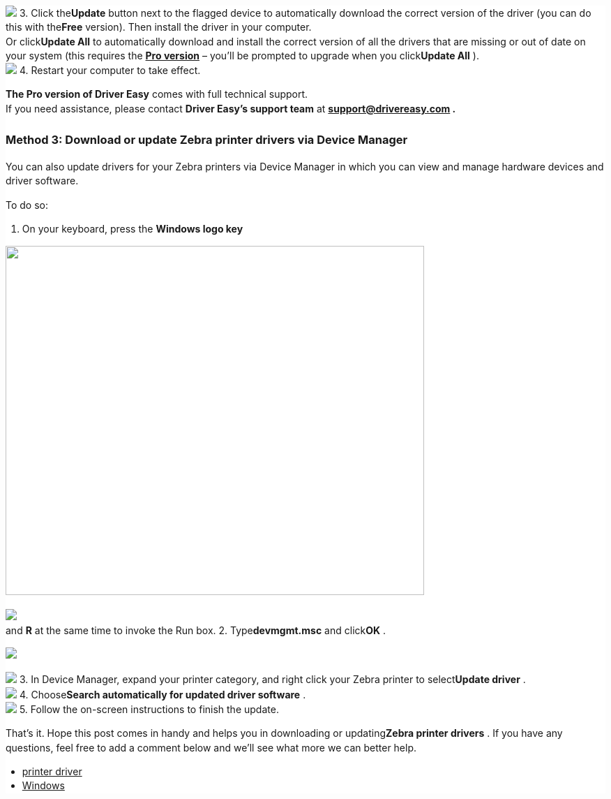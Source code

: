 <a href="https://secure.2checkout.com/order/checkout.php?PRODS=2337838&QTY=1&AFFILIATE=108875&CART=1"><iframe width="640" height="390" src="https://www.youtube.com/embed/rzZwphIv4RM" title="APFill - Ink and Toner Coverage Calculator" frameborder="0" allow="accelerometer; autoplay; clipboard-write; encrypted-media; gyroscope; picture-in-picture; web-share" referrerpolicy="strict-origin-when-cross-origin" allowfullscreen></iframe></a>

![](https://images.drivereasy.com/wp-content/uploads/2018/09/img_5b9f6f9dadd64.jpg)
3. Click the**Update** button next to the flagged device to automatically download the correct version of the driver (you can do this with the**Free** version). Then install the driver in your computer.  
 Or click**Update All** to automatically download and install the correct version of all the drivers that are missing or out of date on your system (this requires the **[Pro version](https://tools.techidaily.com/drivereasy/download/)**  – you’ll be prompted to upgrade when you click**Update All** ).  
![](https://images.drivereasy.com/wp-content/uploads/2018/09/img_5b9f701f932e9.jpg)
4. Restart your computer to take effect.

**The Pro version of Driver Easy** comes with full technical support.  
 If you need assistance, please contact **Driver Easy’s support team** at **[support@drivereasy.com](https://tools.techidaily.com/drivereasy/download/) .**

### Method 3: Download or update Zebra printer drivers via Device Manager

 You can also update drivers for your Zebra printers via Device Manager in which you can view and manage hardware devices and driver software.

To do so:

1. On your keyboard, press the **Windows logo key**  

<a href="https://appsumo.8odi.net/c/5597632/2087407/7443" target="_top" id="2087407"><img src="//a.impactradius-go.com/display-ad/7443-2087407" border="0" alt="" width="600" height="500"/></a><img height="0" width="0" src="https://appsumo.8odi.net/i/5597632/2087407/7443" style="position:absolute;visibility:hidden;" border="0" />

**![](https://images.drivereasy.com/wp-content/uploads/2017/09/img_59b0b16974940.png)**  
 and **R**  at the same time to invoke the Run box.
2. Type**devmgmt.msc** and click**OK** .  

<a href="https://secure.2checkout.com/order/checkout.php?PRODS=3851691&QTY=1&AFFILIATE=108875&CART=1"><img src="http://www.aiseesoft.com/avangate/30p/banner.jpg" border="0"></a>

![](https://images.drivereasy.com/wp-content/uploads/2018/09/img_5b90cabe00ddb.png)
3. In Device Manager, expand your printer category, and right click your Zebra printer to select**Update driver** .  
![](https://images.drivereasy.com/wp-content/uploads/2018/09/img_5b90ce12a7cab.png)
4. Choose**Search automatically for updated driver software** .  
![](https://images.drivereasy.com/wp-content/uploads/2018/09/img_5b90ce3ebb24f.jpg)
5. Follow the on-screen instructions to finish the update.

 That’s it. Hope this post comes in handy and helps you in downloading or updating**Zebra printer drivers** . If you have any questions, feel free to add a comment below and we’ll see what more we can better help.

* [printer driver](https://tools.techidaily.com/drivereasy/download/)
* [Windows](https://tools.techidaily.com/drivereasy/download/)
